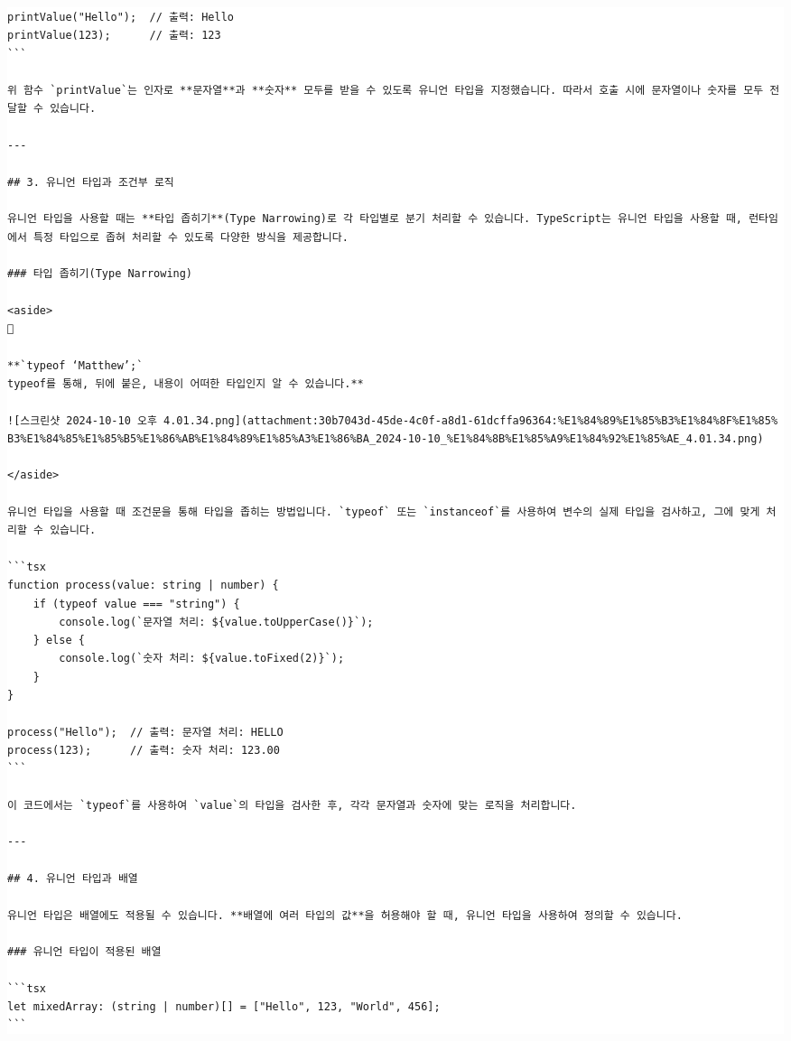     printValue("Hello");  // 출력: Hello
    printValue(123);      // 출력: 123
    ```
    
    위 함수 `printValue`는 인자로 **문자열**과 **숫자** 모두를 받을 수 있도록 유니언 타입을 지정했습니다. 따라서 호출 시에 문자열이나 숫자를 모두 전달할 수 있습니다.
    
    ---
    
    ## 3. 유니언 타입과 조건부 로직
    
    유니언 타입을 사용할 때는 **타입 좁히기**(Type Narrowing)로 각 타입별로 분기 처리할 수 있습니다. TypeScript는 유니언 타입을 사용할 때, 런타임에서 특정 타입으로 좁혀 처리할 수 있도록 다양한 방식을 제공합니다.
    
    ### 타입 좁히기(Type Narrowing)
    
    <aside>
    📌
    
    **`typeof ‘Matthew’;`
    typeof를 통해, 뒤에 붙은, 내용이 어떠한 타입인지 알 수 있습니다.**
    
    ![스크린샷 2024-10-10 오후 4.01.34.png](attachment:30b7043d-45de-4c0f-a8d1-61dcffa96364:%E1%84%89%E1%85%B3%E1%84%8F%E1%85%B3%E1%84%85%E1%85%B5%E1%86%AB%E1%84%89%E1%85%A3%E1%86%BA_2024-10-10_%E1%84%8B%E1%85%A9%E1%84%92%E1%85%AE_4.01.34.png)
    
    </aside>
    
    유니언 타입을 사용할 때 조건문을 통해 타입을 좁히는 방법입니다. `typeof` 또는 `instanceof`를 사용하여 변수의 실제 타입을 검사하고, 그에 맞게 처리할 수 있습니다.
    
    ```tsx
    function process(value: string | number) {
        if (typeof value === "string") {
            console.log(`문자열 처리: ${value.toUpperCase()}`);
        } else {
            console.log(`숫자 처리: ${value.toFixed(2)}`);
        }
    }
    
    process("Hello");  // 출력: 문자열 처리: HELLO
    process(123);      // 출력: 숫자 처리: 123.00
    ```
    
    이 코드에서는 `typeof`를 사용하여 `value`의 타입을 검사한 후, 각각 문자열과 숫자에 맞는 로직을 처리합니다.
    
    ---
    
    ## 4. 유니언 타입과 배열
    
    유니언 타입은 배열에도 적용될 수 있습니다. **배열에 여러 타입의 값**을 허용해야 할 때, 유니언 타입을 사용하여 정의할 수 있습니다.
    
    ### 유니언 타입이 적용된 배열
    
    ```tsx
    let mixedArray: (string | number)[] = ["Hello", 123, "World", 456];
    ```
    